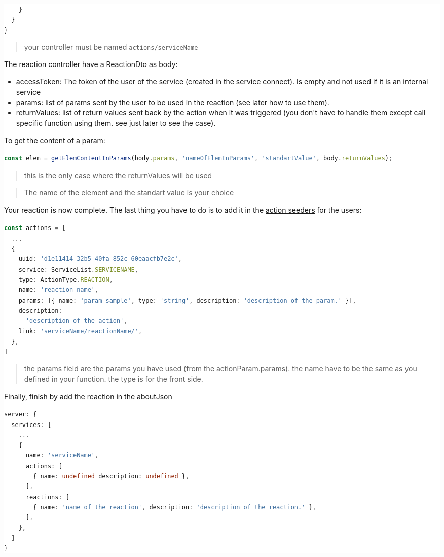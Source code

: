 ```ts
    }
  }
}
```
> your controller must be named `actions/serviceName`

The reaction controller have a [ReactionDto](/backend/src/cron/dto/reaction.dto.ts) as body:
- accessToken: The token of the user of the service (created in the service connect). Is empty and not used if it is an internal service
- [params](/backend/src/cron/type/param.type.ts): list of params sent by the user to be used in the reaction (see later how to use them).
- [returnValues](/backend/src/cron/type/param.type.ts): list of return values sent back by the action when it was triggered (you don't have to handle them except call specific function using them. see just later to see the case).

To get the content of a param:
```ts
const elem = getElemContentInParams(body.params, 'nameOfElemInParams', 'standartValue', body.returnValues);
```
> this is the only case where the returnValues will be used

> The name of the element and the standart value is your choice


Your reaction is now complete. The last thing you have to do is to add it in the [action seeders](/backend/config/seeder/action.seeder.ts) for the users:
```ts
const actions = [
  ...
  {
    uuid: 'd1e11414-32b5-40fa-852c-60eaacfb7e2c',
    service: ServiceList.SERVICENAME,
    type: ActionType.REACTION,
    name: 'reaction name',
    params: [{ name: 'param sample', type: 'string', description: 'description of the param.' }],
    description:
      'description of the action',
    link: 'serviceName/reactionName/',
  },
]
```
> the params field are the params you have used (from the actionParam.params). the name have to be the same as you defined in your function. the type is for the front side.

Finally, finish by add the reaction in the [aboutJson](/backend/src/app.controller.ts#L31)
```ts
server: {
  services: [
    ...
    {
      name: 'serviceName',
      actions: [
        { name: undefined description: undefined },
      ],
      reactions: [
        { name: 'name of the reaction', description: 'description of the reaction.' },
      ],
    },
  ]
}
```
